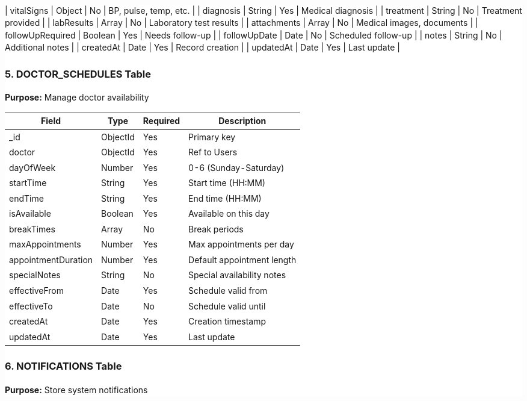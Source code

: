 | vitalSigns              | Object   | No       | BP, pulse, temp, etc.     |
| diagnosis               | String   | Yes      | Medical diagnosis         |
| treatment               | String   | No       | Treatment provided        |
| labResults              | Array    | No       | Laboratory test results   |
| attachments             | Array    | No       | Medical images, documents |
| followUpRequired        | Boolean  | Yes      | Needs follow-up           |
| followUpDate            | Date     | No       | Scheduled follow-up       |
| notes                   | String   | No       | Additional notes          |
| createdAt               | Date     | Yes      | Record creation           |
| updatedAt               | Date     | Yes      | Last update               |

### 5. DOCTOR_SCHEDULES Table

**Purpose:** Manage doctor availability

| Field               | Type     | Required | Description                |
| ------------------- | -------- | -------- | -------------------------- |
| \_id                | ObjectId | Yes      | Primary key                |
| doctor              | ObjectId | Yes      | Ref to Users               |
| dayOfWeek           | Number   | Yes      | 0-6 (Sunday-Saturday)      |
| startTime           | String   | Yes      | Start time (HH:MM)         |
| endTime             | String   | Yes      | End time (HH:MM)           |
| isAvailable         | Boolean  | Yes      | Available on this day      |
| breakTimes          | Array    | No       | Break periods              |
| maxAppointments     | Number   | Yes      | Max appointments per day   |
| appointmentDuration | Number   | Yes      | Default appointment length |
| specialNotes        | String   | No       | Special availability notes |
| effectiveFrom       | Date     | Yes      | Schedule valid from        |
| effectiveTo         | Date     | No       | Schedule valid until       |
| createdAt           | Date     | Yes      | Creation timestamp         |
| updatedAt           | Date     | Yes      | Last update                |

### 6. NOTIFICATIONS Table

**Purpose:** Store system notifications
